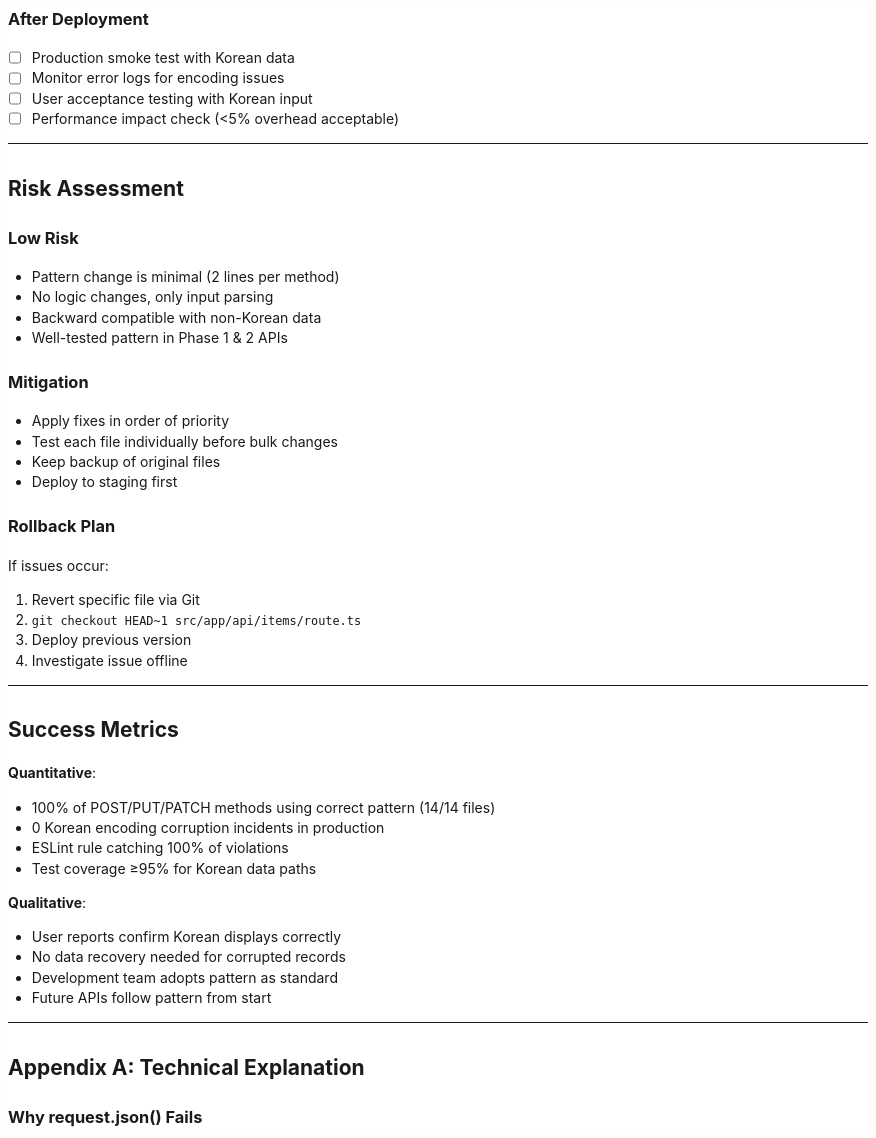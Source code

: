### After Deployment
- [ ] Production smoke test with Korean data
- [ ] Monitor error logs for encoding issues
- [ ] User acceptance testing with Korean input
- [ ] Performance impact check (<5% overhead acceptable)

---

## Risk Assessment

### Low Risk
- Pattern change is minimal (2 lines per method)
- No logic changes, only input parsing
- Backward compatible with non-Korean data
- Well-tested pattern in Phase 1 & 2 APIs

### Mitigation
- Apply fixes in order of priority
- Test each file individually before bulk changes
- Keep backup of original files
- Deploy to staging first

### Rollback Plan
If issues occur:
1. Revert specific file via Git
2. `git checkout HEAD~1 src/app/api/items/route.ts`
3. Deploy previous version
4. Investigate issue offline

---

## Success Metrics

**Quantitative**:
- 100% of POST/PUT/PATCH methods using correct pattern (14/14 files)
- 0 Korean encoding corruption incidents in production
- ESLint rule catching 100% of violations
- Test coverage ≥95% for Korean data paths

**Qualitative**:
- User reports confirm Korean displays correctly
- No data recovery needed for corrupted records
- Development team adopts pattern as standard
- Future APIs follow pattern from start

---

## Appendix A: Technical Explanation

### Why request.json() Fails
